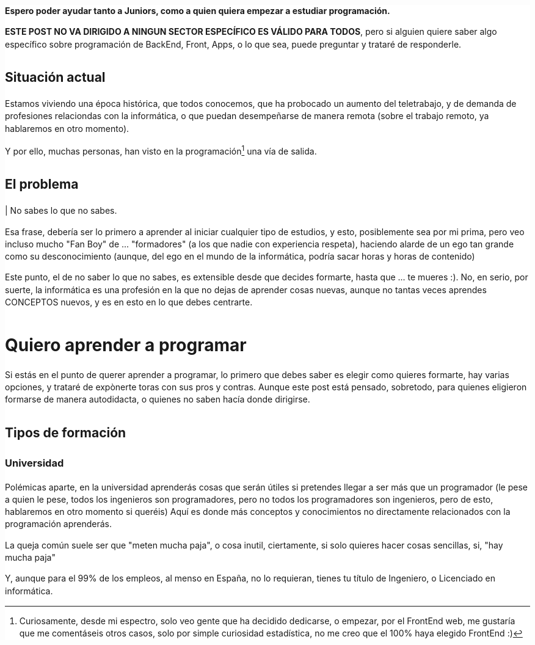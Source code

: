 **Espero poder ayudar tanto a Juniors, como a quien quiera empezar a estudiar programación.**

**ESTE POST NO VA DIRIGIDO A NINGUN SECTOR ESPECÍFICO ES VÁLIDO PARA TODOS**, pero si alguien quiere saber algo específico sobre programación de BackEnd, Front, Apps, o lo que sea, puede preguntar y trataré de responderle.



## Situación actual

Estamos viviendo una época histórica, que todos conocemos, que ha probocado un aumento del teletrabajo, y de demanda de profesiones
relaciondas con la informática, o que puedan desempeñarse de manera remota (sobre el trabajo remoto, ya hablaremos en otro momento).

Y por ello, muchas personas, han visto en la programación[^2] una vía de salida.

## El problema

| No sabes lo que no sabes.

Esa frase, debería ser lo primero a aprender al iniciar cualquier tipo de estudios, y esto, posiblemente sea por mi prima, pero veo incluso mucho "Fan Boy" de ... "formadores" (a los que nadie con experiencia respeta), haciendo alarde de un ego tan grande como su desconocimiento (aunque, del ego en el mundo de la informática, podría sacar horas y horas de contenido)

Este punto, el de no saber lo que no sabes, es extensible desde que decides formarte, hasta que ... te mueres :).
No, en serio, por suerte, la informática es una profesión en la que no dejas de aprender cosas nuevas, aunque no tantas veces aprendes CONCEPTOS nuevos, y es en esto en lo que debes centrarte.

# Quiero aprender a programar

Si estás en el punto de querer aprender a programar, lo primero que debes saber es elegir como quieres formarte, hay varias opciones, y trataré de expònerte toras con sus pros y contras.
Aunque este post está pensado, sobretodo, para quienes eligieron formarse de manera autodidacta, o quienes no saben hacía donde dirigirse.

## Tipos de formación

### Universidad

Polémicas aparte, en la universidad aprenderás cosas que serán útiles si pretendes llegar a ser más que un programador (le pese a quien le pese, todos los ingenieros son programadores, pero no todos los programadores son ingenieros, pero de esto, hablaremos en otro momento si queréis)
Aquí es donde más conceptos y conocimientos no directamente relacionados con la programación aprenderás.

La queja común suele ser que "meten mucha paja", o cosa inutil, ciertamente, si solo quieres hacer cosas sencillas, si, "hay mucha paja"

Y, aunque para el 99% de los empleos, al menso en España, no lo requieran, tienes tu título de Ingeniero, o Licenciado en informática.


[^1]: Pero con lo paquete que soy editando vídeo, sumado a mi enfermiza autoexigencia, tardo la vida en grabar, editar y publicar cualquier cosa, sobretodo por el tiempo que empleo en aprender a editar del modo que quiero.
[^2]: Curiosamente, desde mi espectro, solo veo gente que ha decidido dedicarse, o empezar, por el FrontEnd web, me gustaría que me comentáseis otros casos, solo por simple curiosidad estadística, no me creo que el 100% haya elegido FrontEnd :)
[^3]: Podría decir NINGUNO, pero yo suelo buscar lenguaje que provoque reacciones en la gente.
[^4]: Para los de piel fina, una vez más, hablo de quien no sabe nada de nada, si ya sabes, el trabajo de gente como los chicos de [CodelyTV](https://codely.tv/){:target="_blank"}, es la caña. si
[^5]: Obviamente hablo de [Lenguajes de alto nivel](https://es.wikipedia.org/wiki/Lenguaje_de_alto_nivel), que son los que se emplean la mayor parte del tiempo